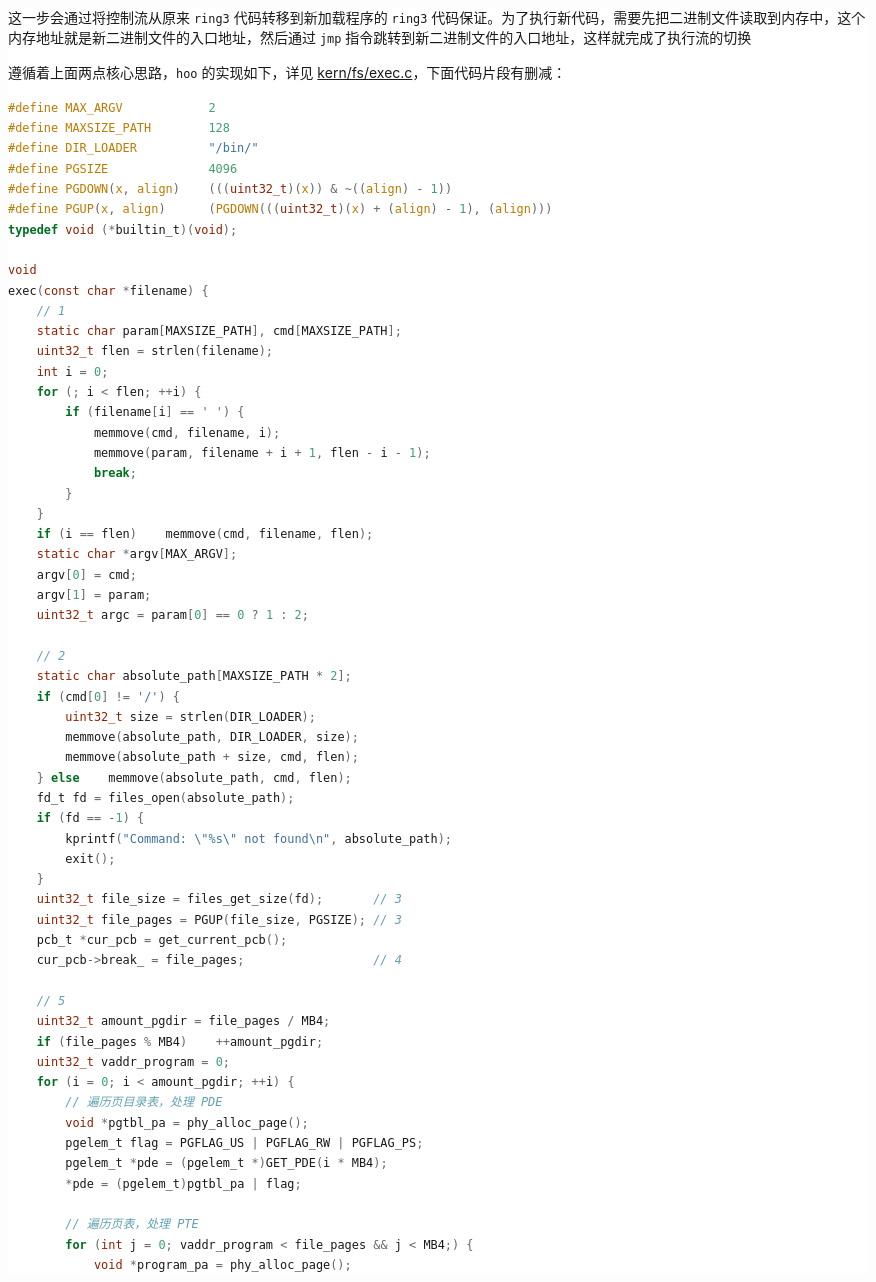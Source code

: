 这一步会通过将控制流从原来 `ring3` 代码转移到新加载程序的 `ring3` 代码保证。为了执行新代码，需要先把二进制文件读取到内存中，这个内存地址就是新二进制文件的入口地址，然后通过 `jmp` 指令跳转到新二进制文件的入口地址，这样就完成了执行流的切换

遵循着上面两点核心思路，`hoo` 的实现如下，详见 [kern/fs/exec.c](https://github.com/horbyn/hoo/blob/e1739ab3d639caee5c52e6ca5abd01214fbbe0ff/kern/fs/exec.c#L16)，下面代码片段有删减：

```c
#define MAX_ARGV            2
#define MAXSIZE_PATH        128
#define DIR_LOADER          "/bin/"
#define PGSIZE              4096
#define PGDOWN(x, align)    (((uint32_t)(x)) & ~((align) - 1))
#define PGUP(x, align)      (PGDOWN(((uint32_t)(x) + (align) - 1), (align)))
typedef void (*builtin_t)(void);

void
exec(const char *filename) {
    // 1
    static char param[MAXSIZE_PATH], cmd[MAXSIZE_PATH];
    uint32_t flen = strlen(filename);
    int i = 0;
    for (; i < flen; ++i) {
        if (filename[i] == ' ') {
            memmove(cmd, filename, i);
            memmove(param, filename + i + 1, flen - i - 1);
            break;
        }
    }
    if (i == flen)    memmove(cmd, filename, flen);
    static char *argv[MAX_ARGV];
    argv[0] = cmd;
    argv[1] = param;
    uint32_t argc = param[0] == 0 ? 1 : 2;

    // 2
    static char absolute_path[MAXSIZE_PATH * 2];
    if (cmd[0] != '/') {
        uint32_t size = strlen(DIR_LOADER);
        memmove(absolute_path, DIR_LOADER, size);
        memmove(absolute_path + size, cmd, flen);
    } else    memmove(absolute_path, cmd, flen);
    fd_t fd = files_open(absolute_path);
    if (fd == -1) {
        kprintf("Command: \"%s\" not found\n", absolute_path);
        exit();
    }
    uint32_t file_size = files_get_size(fd);       // 3
    uint32_t file_pages = PGUP(file_size, PGSIZE); // 3
    pcb_t *cur_pcb = get_current_pcb();
    cur_pcb->break_ = file_pages;                  // 4

    // 5
    uint32_t amount_pgdir = file_pages / MB4;
    if (file_pages % MB4)    ++amount_pgdir;
    uint32_t vaddr_program = 0;
    for (i = 0; i < amount_pgdir; ++i) {
        // 遍历页目录表，处理 PDE
        void *pgtbl_pa = phy_alloc_page();
        pgelem_t flag = PGFLAG_US | PGFLAG_RW | PGFLAG_PS;
        pgelem_t *pde = (pgelem_t *)GET_PDE(i * MB4);
        *pde = (pgelem_t)pgtbl_pa | flag;

        // 遍历页表，处理 PTE
        for (int j = 0; vaddr_program < file_pages && j < MB4;) {
            void *program_pa = phy_alloc_page();
```